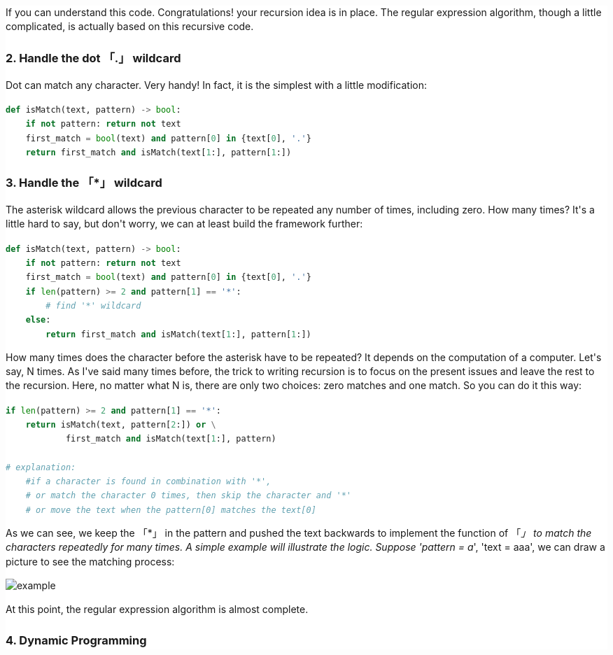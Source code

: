 If you can understand this code. Congratulations! your recursion idea is in place. The regular expression algorithm, though a little complicated, is actually based on this recursive code.

### 2. Handle the dot 「.」 wildcard

Dot can match any character. Very handy! In fact, it is the simplest with a little modification:

``` python
def isMatch(text, pattern) -> bool:
    if not pattern: return not text
    first_match = bool(text) and pattern[0] in {text[0], '.'}
    return first_match and isMatch(text[1:], pattern[1:])
```

### 3. Handle the 「*」 wildcard  

The asterisk wildcard allows the previous character to be repeated any number of times, including zero. How many times? It's a little hard to say, but don't worry, we can at least build the framework further:

``` python
def isMatch(text, pattern) -> bool:
    if not pattern: return not text
    first_match = bool(text) and pattern[0] in {text[0], '.'}
    if len(pattern) >= 2 and pattern[1] == '*':
        # find '*' wildcard
    else:
        return first_match and isMatch(text[1:], pattern[1:])
```

How many times does the character before the asterisk have to be repeated? It depends on the computation of a computer. Let's say, N times. As I've said many times before, the trick to writing recursion is to focus on the present issues and leave the rest to the recursion. Here, no matter what N is, there are only two choices: zero matches and one match. So you can do it this way:

``` py
if len(pattern) >= 2 and pattern[1] == '*':
    return isMatch(text, pattern[2:]) or \
            first_match and isMatch(text[1:], pattern)

# explanation: 
    #if a character is found in combination with '*',
    # or match the character 0 times, then skip the character and '*'
    # or move the text when the pattern[0] matches the text[0]
```

As we can see, we keep the 「\*」 in the pattern and pushed the text backwards to implement the function of 「*」 to match the characters repeatedly for many times. A simple example will illustrate the logic. Suppose 'pattern = a*', 'text = aaa', we can draw a picture to see the matching process:
  

![example](../pictures/regularExpression/regex_example.jpg)

At this point, the regular expression algorithm is almost complete.

### 4. Dynamic Programming
